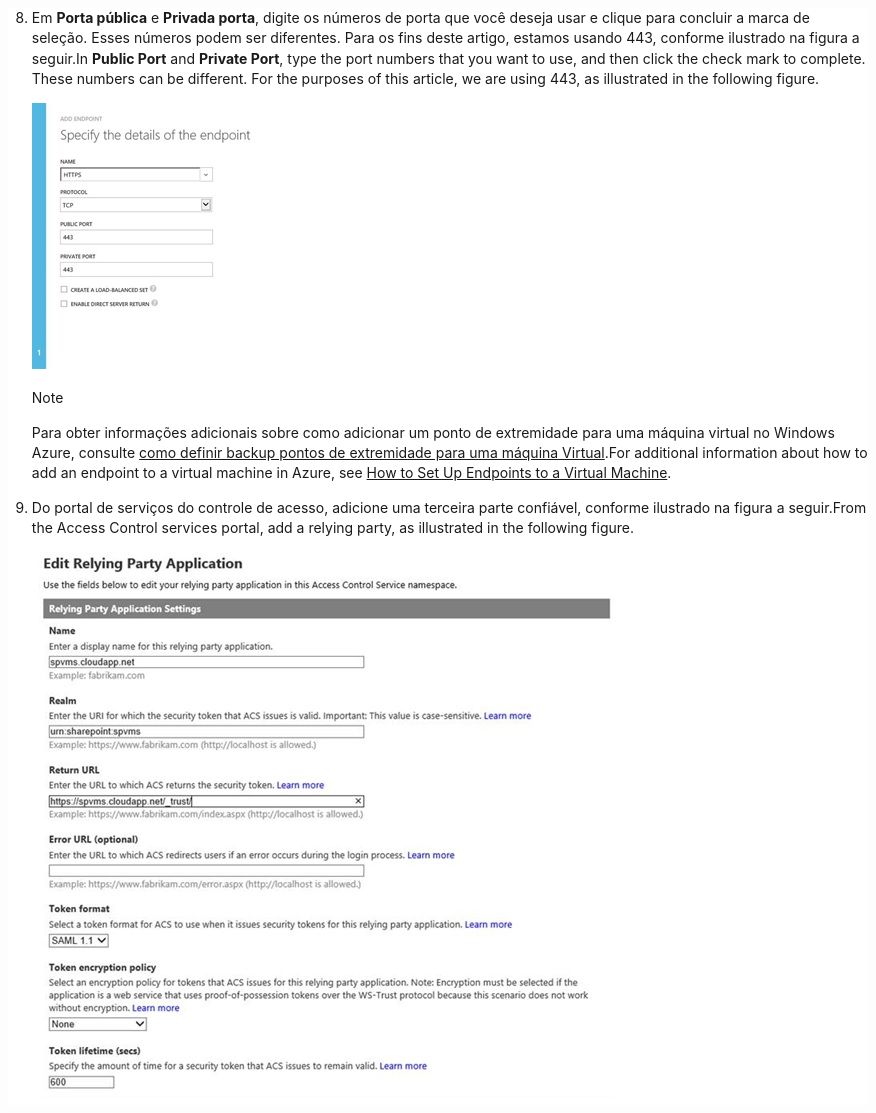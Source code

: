 8. <span data-ttu-id="d9f90-p108">Em **Porta pública** e **Privada porta**, digite os números de porta que você deseja usar e clique para concluir a marca de seleção. Esses números podem ser diferentes. Para os fins deste artigo, estamos usando 443, conforme ilustrado na figura a seguir.</span><span class="sxs-lookup"><span data-stu-id="d9f90-p108">In **Public Port** and **Private Port**, type the port numbers that you want to use, and then click the check mark to complete. These numbers can be different. For the purposes of this article, we are using 443, as illustrated in the following figure.</span></span>
    
     ![As configurações de Ponto de Extremidade no Azure](images/AddEndpoint.jpg)
  
    > [!NOTE]
    > <span data-ttu-id="d9f90-177">Para obter informações adicionais sobre como adicionar um ponto de extremidade para uma máquina virtual no Windows Azure, consulte [como definir backup pontos de extremidade para uma máquina Virtual](https://go.microsoft.com/fwlink/p/?LinkId=393126).</span><span class="sxs-lookup"><span data-stu-id="d9f90-177">For additional information about how to add an endpoint to a virtual machine in Azure, see [How to Set Up Endpoints to a Virtual Machine](https://go.microsoft.com/fwlink/p/?LinkId=393126).</span></span> 
  
9. <span data-ttu-id="d9f90-178">Do portal de serviços do controle de acesso, adicione uma terceira parte confiável, conforme ilustrado na figura a seguir.</span><span class="sxs-lookup"><span data-stu-id="d9f90-178">From the Access Control services portal, add a relying party, as illustrated in the following figure.</span></span>
    
     ![As configurações de aplicativo em Adicionar Parte Confiável](images/AddRelyingParty.jpg)